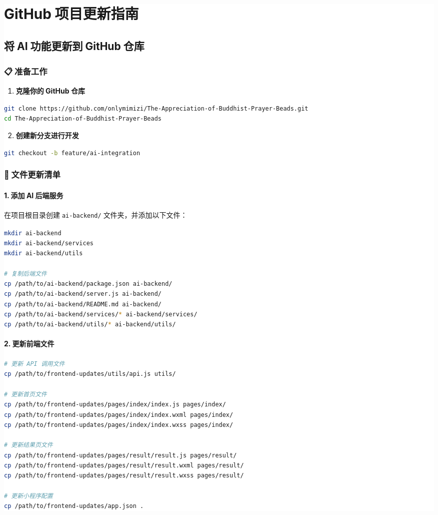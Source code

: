 # GitHub 项目更新指南

## 将 AI 功能更新到 GitHub 仓库

### 📋 准备工作

1. **克隆你的 GitHub 仓库**
```bash
git clone https://github.com/onlymimizi/The-Appreciation-of-Buddhist-Prayer-Beads.git
cd The-Appreciation-of-Buddhist-Prayer-Beads
```

2. **创建新分支进行开发**
```bash
git checkout -b feature/ai-integration
```

### 📁 文件更新清单

#### 1. 添加 AI 后端服务
在项目根目录创建 `ai-backend/` 文件夹，并添加以下文件：

```bash
mkdir ai-backend
mkdir ai-backend/services
mkdir ai-backend/utils

# 复制后端文件
cp /path/to/ai-backend/package.json ai-backend/
cp /path/to/ai-backend/server.js ai-backend/
cp /path/to/ai-backend/README.md ai-backend/
cp /path/to/ai-backend/services/* ai-backend/services/
cp /path/to/ai-backend/utils/* ai-backend/utils/
```

#### 2. 更新前端文件
```bash
# 更新 API 调用文件
cp /path/to/frontend-updates/utils/api.js utils/

# 更新首页文件
cp /path/to/frontend-updates/pages/index/index.js pages/index/
cp /path/to/frontend-updates/pages/index/index.wxml pages/index/
cp /path/to/frontend-updates/pages/index/index.wxss pages/index/

# 更新结果页文件
cp /path/to/frontend-updates/pages/result/result.js pages/result/
cp /path/to/frontend-updates/pages/result/result.wxml pages/result/
cp /path/to/frontend-updates/pages/result/result.wxss pages/result/

# 更新小程序配置
cp /path/to/frontend-updates/app.json .
```
